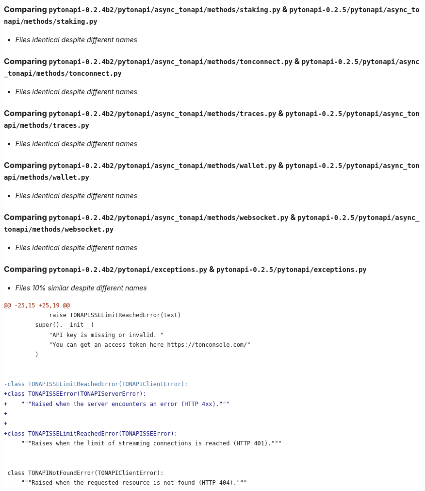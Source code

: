 ### Comparing `pytonapi-0.2.4b2/pytonapi/async_tonapi/methods/staking.py` & `pytonapi-0.2.5/pytonapi/async_tonapi/methods/staking.py`

 * *Files identical despite different names*

### Comparing `pytonapi-0.2.4b2/pytonapi/async_tonapi/methods/tonconnect.py` & `pytonapi-0.2.5/pytonapi/async_tonapi/methods/tonconnect.py`

 * *Files identical despite different names*

### Comparing `pytonapi-0.2.4b2/pytonapi/async_tonapi/methods/traces.py` & `pytonapi-0.2.5/pytonapi/async_tonapi/methods/traces.py`

 * *Files identical despite different names*

### Comparing `pytonapi-0.2.4b2/pytonapi/async_tonapi/methods/wallet.py` & `pytonapi-0.2.5/pytonapi/async_tonapi/methods/wallet.py`

 * *Files identical despite different names*

### Comparing `pytonapi-0.2.4b2/pytonapi/async_tonapi/methods/websocket.py` & `pytonapi-0.2.5/pytonapi/async_tonapi/methods/websocket.py`

 * *Files identical despite different names*

### Comparing `pytonapi-0.2.4b2/pytonapi/exceptions.py` & `pytonapi-0.2.5/pytonapi/exceptions.py`

 * *Files 10% similar despite different names*

```diff
@@ -25,15 +25,19 @@
             raise TONAPISSELimitReachedError(text)
         super().__init__(
             "API key is missing or invalid. "
             "You can get an access token here https://tonconsole.com/"
         )
 
 
-class TONAPISSELimitReachedError(TONAPIClientError):
+class TONAPISSEError(TONAPIServerError):
+    """Raised when the server encounters an error (HTTP 4xx)."""
+
+
+class TONAPISSELimitReachedError(TONAPISSEError):
     """Raises when the limit of streaming connections is reached (HTTP 401)."""
 
 
 class TONAPINotFoundError(TONAPIClientError):
     """Raised when the requested resource is not found (HTTP 404)."""
```
